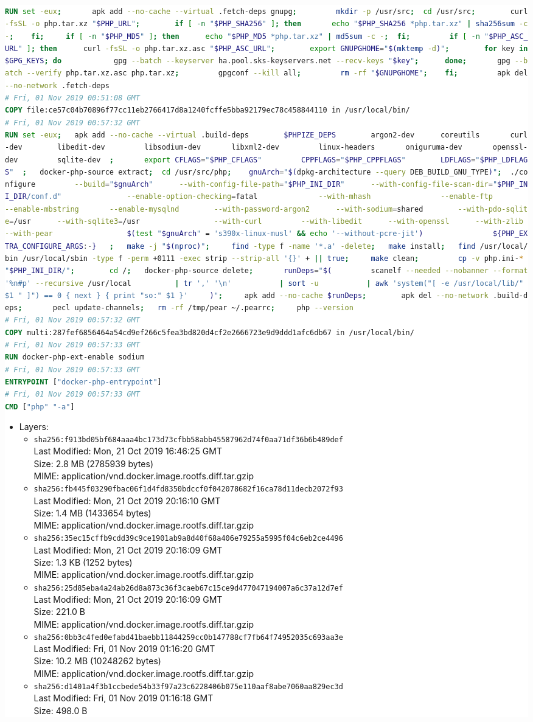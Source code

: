 ```dockerfile
RUN set -eux; 		apk add --no-cache --virtual .fetch-deps gnupg; 		mkdir -p /usr/src; 	cd /usr/src; 		curl -fsSL -o php.tar.xz "$PHP_URL"; 		if [ -n "$PHP_SHA256" ]; then 		echo "$PHP_SHA256 *php.tar.xz" | sha256sum -c -; 	fi; 	if [ -n "$PHP_MD5" ]; then 		echo "$PHP_MD5 *php.tar.xz" | md5sum -c -; 	fi; 		if [ -n "$PHP_ASC_URL" ]; then 		curl -fsSL -o php.tar.xz.asc "$PHP_ASC_URL"; 		export GNUPGHOME="$(mktemp -d)"; 		for key in $GPG_KEYS; do 			gpg --batch --keyserver ha.pool.sks-keyservers.net --recv-keys "$key"; 		done; 		gpg --batch --verify php.tar.xz.asc php.tar.xz; 		gpgconf --kill all; 		rm -rf "$GNUPGHOME"; 	fi; 		apk del --no-network .fetch-deps
# Fri, 01 Nov 2019 00:51:08 GMT
COPY file:ce57c04b70896f77cc11eb2766417d8a1240fcffe5bba92179ec78c458844110 in /usr/local/bin/ 
# Fri, 01 Nov 2019 00:57:32 GMT
RUN set -eux; 	apk add --no-cache --virtual .build-deps 		$PHPIZE_DEPS 		argon2-dev 		coreutils 		curl-dev 		libedit-dev 		libsodium-dev 		libxml2-dev 		linux-headers 		oniguruma-dev 		openssl-dev 		sqlite-dev 	; 		export CFLAGS="$PHP_CFLAGS" 		CPPFLAGS="$PHP_CPPFLAGS" 		LDFLAGS="$PHP_LDFLAGS" 	; 	docker-php-source extract; 	cd /usr/src/php; 	gnuArch="$(dpkg-architecture --query DEB_BUILD_GNU_TYPE)"; 	./configure 		--build="$gnuArch" 		--with-config-file-path="$PHP_INI_DIR" 		--with-config-file-scan-dir="$PHP_INI_DIR/conf.d" 				--enable-option-checking=fatal 				--with-mhash 				--enable-ftp 		--enable-mbstring 		--enable-mysqlnd 		--with-password-argon2 		--with-sodium=shared 		--with-pdo-sqlite=/usr 		--with-sqlite3=/usr 				--with-curl 		--with-libedit 		--with-openssl 		--with-zlib 				--with-pear 				$(test "$gnuArch" = 's390x-linux-musl' && echo '--without-pcre-jit') 				${PHP_EXTRA_CONFIGURE_ARGS:-} 	; 	make -j "$(nproc)"; 	find -type f -name '*.a' -delete; 	make install; 	find /usr/local/bin /usr/local/sbin -type f -perm +0111 -exec strip --strip-all '{}' + || true; 	make clean; 		cp -v php.ini-* "$PHP_INI_DIR/"; 		cd /; 	docker-php-source delete; 		runDeps="$( 		scanelf --needed --nobanner --format '%n#p' --recursive /usr/local 			| tr ',' '\n' 			| sort -u 			| awk 'system("[ -e /usr/local/lib/" $1 " ]") == 0 { next } { print "so:" $1 }' 	)"; 	apk add --no-cache $runDeps; 		apk del --no-network .build-deps; 		pecl update-channels; 	rm -rf /tmp/pear ~/.pearrc; 	php --version
# Fri, 01 Nov 2019 00:57:32 GMT
COPY multi:287fef6856464a54cd9ef266c5fea3bd820d4cf2e2666723e9d9ddd1afc6db67 in /usr/local/bin/ 
# Fri, 01 Nov 2019 00:57:33 GMT
RUN docker-php-ext-enable sodium
# Fri, 01 Nov 2019 00:57:33 GMT
ENTRYPOINT ["docker-php-entrypoint"]
# Fri, 01 Nov 2019 00:57:33 GMT
CMD ["php" "-a"]
```

-	Layers:
	-	`sha256:f913bd05bf684aaa4bc173d73cfbb58abb45587962d74f0aa71df36b6b489def`  
		Last Modified: Mon, 21 Oct 2019 16:46:25 GMT  
		Size: 2.8 MB (2785939 bytes)  
		MIME: application/vnd.docker.image.rootfs.diff.tar.gzip
	-	`sha256:fb445f03290fbac06f1d4fd8350bdccf0f042078682f16ca78d11decb2072f93`  
		Last Modified: Mon, 21 Oct 2019 20:16:10 GMT  
		Size: 1.4 MB (1433654 bytes)  
		MIME: application/vnd.docker.image.rootfs.diff.tar.gzip
	-	`sha256:35ec15cffb9cdd39c9ce1901ab9a8d40f68a406e79255a5995f04c6eb2ce4496`  
		Last Modified: Mon, 21 Oct 2019 20:16:09 GMT  
		Size: 1.3 KB (1252 bytes)  
		MIME: application/vnd.docker.image.rootfs.diff.tar.gzip
	-	`sha256:25d85eba4a24ab26d8a873c36f3caeb67c15ce9d477047194007a6c37a12d7ef`  
		Last Modified: Mon, 21 Oct 2019 20:16:09 GMT  
		Size: 221.0 B  
		MIME: application/vnd.docker.image.rootfs.diff.tar.gzip
	-	`sha256:0bb3c4fed0efabd41baebb11844259cc0b147788cf7fb64f74952035c693aa3e`  
		Last Modified: Fri, 01 Nov 2019 01:16:20 GMT  
		Size: 10.2 MB (10248262 bytes)  
		MIME: application/vnd.docker.image.rootfs.diff.tar.gzip
	-	`sha256:d1401a4f3b1ccbede54b33f97a23c6228406b075e110aaf8abe7060aa829ec3d`  
		Last Modified: Fri, 01 Nov 2019 01:16:18 GMT  
		Size: 498.0 B  